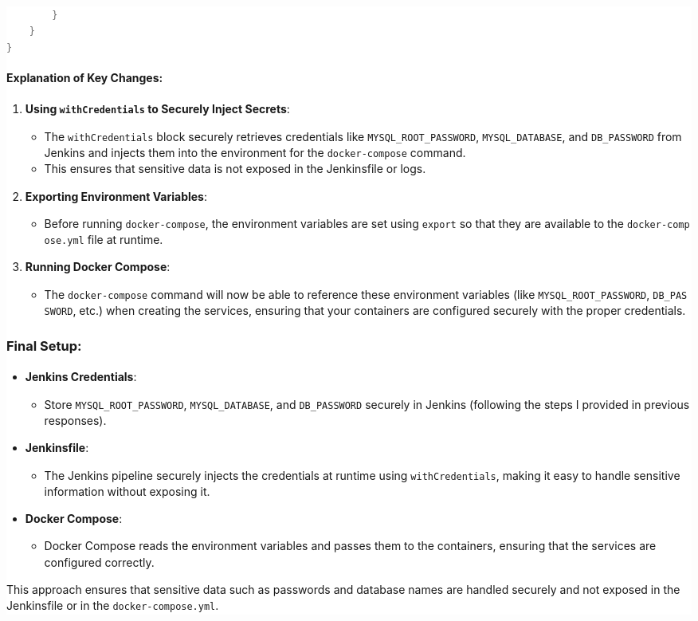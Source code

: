 ```groovy
        }
    }
}
```

#### **Explanation of Key Changes**:

1. **Using `withCredentials` to Securely Inject Secrets**:
   - The `withCredentials` block securely retrieves credentials like `MYSQL_ROOT_PASSWORD`, `MYSQL_DATABASE`, and `DB_PASSWORD` from Jenkins and injects them into the environment for the `docker-compose` command.
   - This ensures that sensitive data is not exposed in the Jenkinsfile or logs.

2. **Exporting Environment Variables**:
   - Before running `docker-compose`, the environment variables are set using `export` so that they are available to the `docker-compose.yml` file at runtime.

3. **Running Docker Compose**:
   - The `docker-compose` command will now be able to reference these environment variables (like `MYSQL_ROOT_PASSWORD`, `DB_PASSWORD`, etc.) when creating the services, ensuring that your containers are configured securely with the proper credentials.

### **Final Setup**:
- **Jenkins Credentials**:
  - Store `MYSQL_ROOT_PASSWORD`, `MYSQL_DATABASE`, and `DB_PASSWORD` securely in Jenkins (following the steps I provided in previous responses).
  
- **Jenkinsfile**:
  - The Jenkins pipeline securely injects the credentials at runtime using `withCredentials`, making it easy to handle sensitive information without exposing it.

- **Docker Compose**:
  - Docker Compose reads the environment variables and passes them to the containers, ensuring that the services are configured correctly.

This approach ensures that sensitive data such as passwords and database names are handled securely and not exposed in the Jenkinsfile or in the `docker-compose.yml`. 

